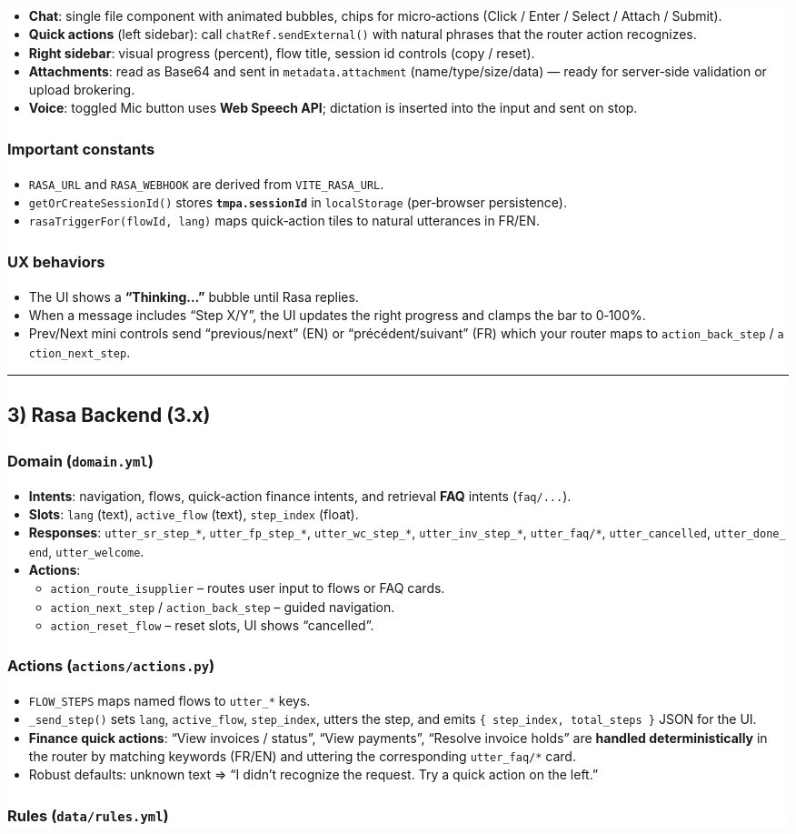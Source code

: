 - **Chat**: single file component with animated bubbles, chips for micro‑actions (Click / Enter / Select / Attach / Submit).
- **Quick actions** (left sidebar): call `chatRef.sendExternal()` with natural phrases that the router action recognizes.
- **Right sidebar**: visual progress (percent), flow title, session id controls (copy / reset).
- **Attachments**: read as Base64 and sent in `metadata.attachment` (name/type/size/data) — ready for server‑side validation or upload brokering.
- **Voice**: toggled Mic button uses **Web Speech API**; dictation is inserted into the input and sent on stop.

### Important constants

- `RASA_URL` and `RASA_WEBHOOK` are derived from `VITE_RASA_URL`.  
- `getOrCreateSessionId()` stores **`tmpa.sessionId`** in `localStorage` (per‑browser persistence).  
- `rasaTriggerFor(flowId, lang)` maps quick‑action tiles to natural utterances in FR/EN.

### UX behaviors

- The UI shows a **“Thinking…”** bubble until Rasa replies.  
- When a message includes “Step X/Y”, the UI updates the right progress and clamps the bar to 0‑100%.  
- Prev/Next mini controls send “previous/next” (EN) or “précédent/suivant” (FR) which your router maps to `action_back_step` / `action_next_step`.

---

## 3) Rasa Backend (3.x)

### Domain (`domain.yml`)

- **Intents**: navigation, flows, quick‑action finance intents, and retrieval **FAQ** intents (`faq/...`).  
- **Slots**: `lang` (text), `active_flow` (text), `step_index` (float).  
- **Responses**: `utter_sr_step_*`, `utter_fp_step_*`, `utter_wc_step_*`, `utter_inv_step_*`, `utter_faq/*`, `utter_cancelled`, `utter_done_end`, `utter_welcome`.  
- **Actions**:  
  - `action_route_isupplier` – routes user input to flows or FAQ cards.  
  - `action_next_step` / `action_back_step` – guided navigation.  
  - `action_reset_flow` – reset slots, UI shows “cancelled”.

### Actions (`actions/actions.py`)

- `FLOW_STEPS` maps named flows to `utter_*` keys.  
- `_send_step()` sets `lang`, `active_flow`, `step_index`, utters the step, and emits `{ step_index, total_steps }` JSON for the UI.  
- **Finance quick actions**: “View invoices / status”, “View payments”, “Resolve invoice holds” are **handled deterministically** in the router by matching keywords (FR/EN) and uttering the corresponding `utter_faq/*` card.  
- Robust defaults: unknown text ⇒ “I didn’t recognize the request. Try a quick action on the left.”

### Rules (`data/rules.yml`)
